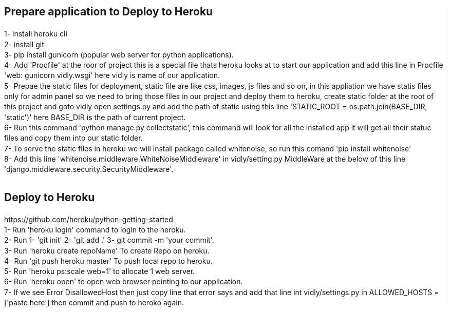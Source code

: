 ## **Prepare application to Deploy to Heroku**

1- install heroku cli<br>
2- install git<br>
3- pip install gunicorn (popular web server for python applications).<br>
4- Add 'Procfile' at the roor of project this is a special file thats heroku looks at to start our application and add this line in Procfile 'web: gunicorn vidly.wsgi' here vidly is name of our application.<br>
5- Prepae the static files for deployment, static file are like css, images, js files and so on, in this appliation we have statis files only for admin panel so we need to bring those files in our project and deploy them to heroku, create static folder at the root of this project and goto vidly open settings.py and add the path of static using this line 'STATIC_ROOT = os.path.join(BASE_DIR, 'static')' here BASE_DIR is the path of current project.<br>
6- Run this command 'python manage.py collectstatic', this command will look for all the installed app it will get all their statuc files and copy them into our static folder.<br>
7- To serve the static files in heroku we will install package called whitenoise, so run this comand 'pip install whitenoise' <br>
8- Add this line 'whitenoise.middleware.WhiteNoiseMiddleware' in vidly/setting.py MiddleWare at the below of this line 'django.middleware.security.SecurityMiddleware'.<br>

## **Deploy to Heroku**
https://github.com/heroku/python-getting-started <br>
1- Run 'heroku login' command to login to the heroku.<br>
2- Run 1- 'git init' 2- 'git add .' 3- git commit -m 'your commit'.<br>
3- Run 'heroku create repoName' To create Repo on heroku.<br>
4- Run 'git push heroku master' To push local repo to heroku.<br>
5- Run 'heroku ps:scale web=1' to allocate 1 web server.<br>
6- Run 'heroku open' to open web browser pointing to our application.<br>
7- If we see Error DisallowedHost then just copy line that error says and add that line int vidly/settings.py in ALLOWED_HOSTS = ['paste here'] then commit and push to heroko again.